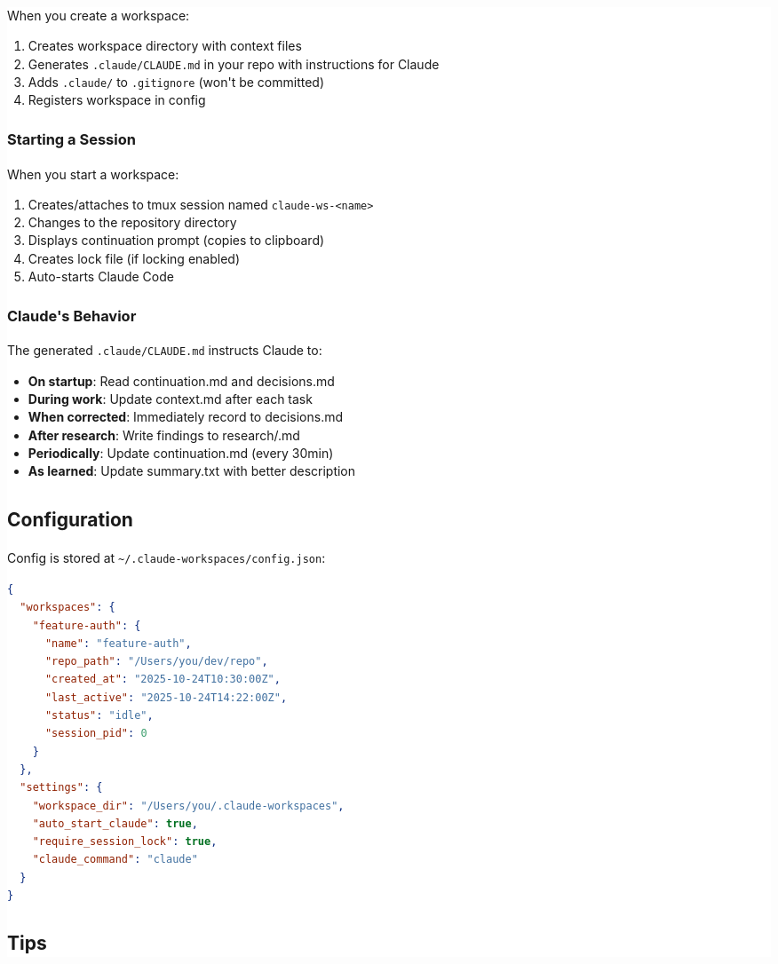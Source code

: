 When you create a workspace:
1. Creates workspace directory with context files
2. Generates `.claude/CLAUDE.md` in your repo with instructions for Claude
3. Adds `.claude/` to `.gitignore` (won't be committed)
4. Registers workspace in config

### Starting a Session

When you start a workspace:
1. Creates/attaches to tmux session named `claude-ws-<name>`
2. Changes to the repository directory
3. Displays continuation prompt (copies to clipboard)
4. Creates lock file (if locking enabled)
5. Auto-starts Claude Code

### Claude's Behavior

The generated `.claude/CLAUDE.md` instructs Claude to:
- **On startup**: Read continuation.md and decisions.md
- **During work**: Update context.md after each task
- **When corrected**: Immediately record to decisions.md
- **After research**: Write findings to research/<topic>.md
- **Periodically**: Update continuation.md (every 30min)
- **As learned**: Update summary.txt with better description

## Configuration

Config is stored at `~/.claude-workspaces/config.json`:

```json
{
  "workspaces": {
    "feature-auth": {
      "name": "feature-auth",
      "repo_path": "/Users/you/dev/repo",
      "created_at": "2025-10-24T10:30:00Z",
      "last_active": "2025-10-24T14:22:00Z",
      "status": "idle",
      "session_pid": 0
    }
  },
  "settings": {
    "workspace_dir": "/Users/you/.claude-workspaces",
    "auto_start_claude": true,
    "require_session_lock": true,
    "claude_command": "claude"
  }
}
```

## Tips
